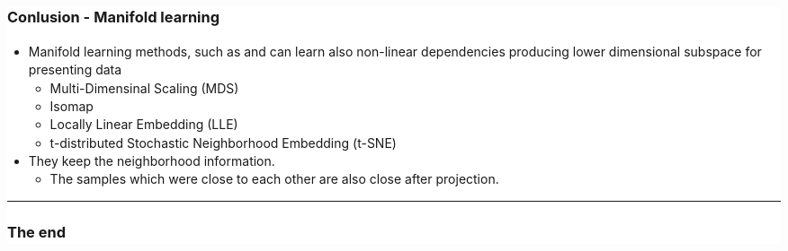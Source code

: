 ### Conlusion - Manifold learning

- Manifold learning methods, such as  and  can learn also non-linear dependencies producing lower dimensional subspace for presenting data
  - Multi-Dimensinal Scaling (MDS)
  - Isomap
  - Locally Linear Embedding (LLE)
  - t-distributed Stochastic Neighborhood Embedding (t-SNE)
- They keep the neighborhood information. 
  - The samples which were close to each other are also close after projection.

----

### The end




<style>
#bright {
  color: deeppink;
}
#left {
    margin: 10px 0 15px 20px;
    text-align: center;
    float: left;
    z-index:-10;
    width:48%;
    font-size: 0.85em;
    line-height: 1.5;
}
#right {
    margin: 10px 0 15px 0;
    float: right;
    text-align: center;
    z-index:-10;
    width:48%;
    font-size: 0.85em;
    line-height: 1.5;
}

#dark_back {
  background-color: rgba(0, 0, 0, 0.9);
  color: #000;
  padding: 20px;
}

#white_back {
  background-color: rgba(1, 1, 1, 0.9);
  color: black;
  padding: 20px;
}
</style>
<link rel="stylesheet" href="plugin/highlight/monokai.css">
<link rel="stylesheet" href="plugin/chalkboard/style.css">

